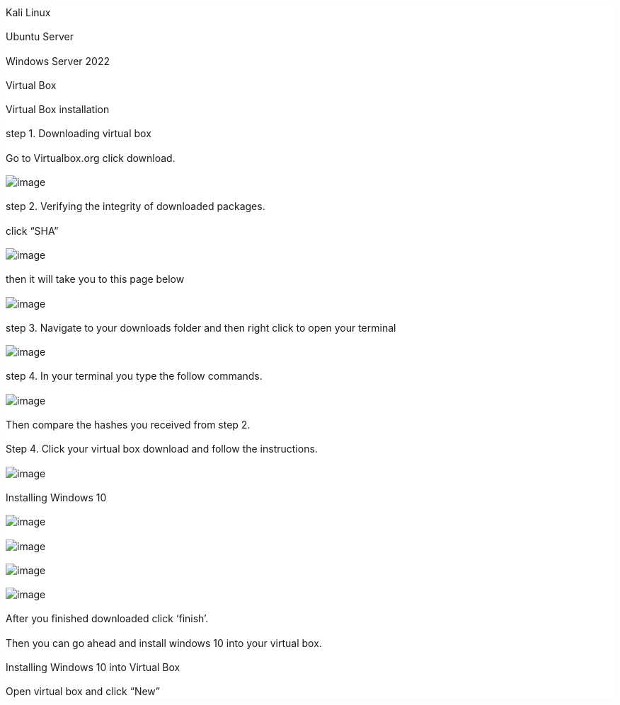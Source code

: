 Kali Linux

Ubuntu Server 

Windows Server 2022

Virtual Box

Virtual Box installation 

step 1.  Downloading virtual box

Go to Virtualbox.org click download.

![image](https://github.com/3RR0b0t/Active-Directory-Lab/assets/168855597/a8d7d762-df5e-431f-8d8a-d0e6e023181c)

step 2. Verifying the integrity of downloaded packages.

click “SHA”

![image](https://github.com/3RR0b0t/Active-Directory-Lab/assets/168855597/6ea27f1a-5189-4f20-8dd3-fcb216c7be82)

then it will take you to this page below

![image](https://github.com/3RR0b0t/Active-Directory-Lab/assets/168855597/23835189-44b9-4fcf-bbfd-e9d7c70680ac)

step 3. Navigate to your downloads folder and then right click to open your terminal 



![image](https://github.com/3RR0b0t/Active-Directory-Lab/assets/168855597/3d82e2d2-e41d-4816-8421-376689211fbd)

step 4. In your terminal you type the follow commands.

![image](https://github.com/3RR0b0t/Active-Directory-Lab/assets/168855597/32323428-1dac-435a-97bc-2e87f5dc43a0)

Then compare the hashes you received from step 2.

Step 4. Click your virtual box download and follow the instructions. 

![image](https://github.com/3RR0b0t/Active-Directory-Lab/assets/168855597/8e75c89a-1c1a-42b2-8448-af8057c4787d)

Installing Windows 10

![image](https://github.com/3RR0b0t/Active-Directory-Lab/assets/168855597/86e46aaf-5c74-475d-b79b-f3b5fa977050)

![image](https://github.com/3RR0b0t/Active-Directory-Lab/assets/168855597/efc49293-93da-4aaf-b475-53bf800a5219)

![image](https://github.com/3RR0b0t/Active-Directory-Lab/assets/168855597/46780379-164f-4f7a-a4a5-9037ee498e8c)

![image](https://github.com/3RR0b0t/Active-Directory-Lab/assets/168855597/69a172c9-e43c-4ab4-b7d2-4d48cbdd3646)

After you finished downloaded click ‘finish’. 

Then you can go ahead and install windows 10 into your virtual box.

Installing Windows 10 into Virtual Box

Open virtual box and click “New”
